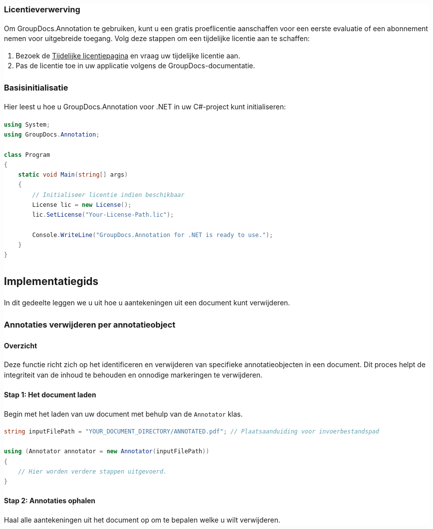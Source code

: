 ### Licentieverwerving
Om GroupDocs.Annotation te gebruiken, kunt u een gratis proeflicentie aanschaffen voor een eerste evaluatie of een abonnement nemen voor uitgebreide toegang. Volg deze stappen om een tijdelijke licentie aan te schaffen:
1. Bezoek de [Tijdelijke licentiepagina](https://purchase.groupdocs.com/temporary-license/) en vraag uw tijdelijke licentie aan.
2. Pas de licentie toe in uw applicatie volgens de GroupDocs-documentatie.

### Basisinitialisatie
Hier leest u hoe u GroupDocs.Annotation voor .NET in uw C#-project kunt initialiseren:

```csharp
using System;
using GroupDocs.Annotation;

class Program
{
    static void Main(string[] args)
    {
        // Initialiseer licentie indien beschikbaar
        License lic = new License();
        lic.SetLicense("Your-License-Path.lic");
        
        Console.WriteLine("GroupDocs.Annotation for .NET is ready to use.");
    }
}
```

## Implementatiegids
In dit gedeelte leggen we u uit hoe u aantekeningen uit een document kunt verwijderen.

### Annotaties verwijderen per annotatieobject
#### Overzicht
Deze functie richt zich op het identificeren en verwijderen van specifieke annotatieobjecten in een document. Dit proces helpt de integriteit van de inhoud te behouden en onnodige markeringen te verwijderen.

#### Stap 1: Het document laden
Begin met het laden van uw document met behulp van de `Annotator` klas.

```csharp
string inputFilePath = "YOUR_DOCUMENT_DIRECTORY/ANNOTATED.pdf"; // Plaatsaanduiding voor invoerbestandspad

using (Annotator annotator = new Annotator(inputFilePath))
{
    // Hier worden verdere stappen uitgevoerd.
}
```

#### Stap 2: Annotaties ophalen
Haal alle aantekeningen uit het document op om te bepalen welke u wilt verwijderen.
